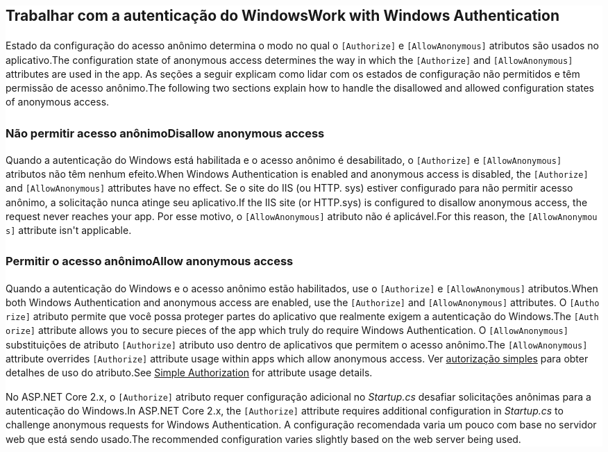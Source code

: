 ## <a name="work-with-windows-authentication"></a><span data-ttu-id="52789-190">Trabalhar com a autenticação do Windows</span><span class="sxs-lookup"><span data-stu-id="52789-190">Work with Windows Authentication</span></span>

<span data-ttu-id="52789-191">Estado da configuração do acesso anônimo determina o modo no qual o `[Authorize]` e `[AllowAnonymous]` atributos são usados no aplicativo.</span><span class="sxs-lookup"><span data-stu-id="52789-191">The configuration state of anonymous access determines the way in which the `[Authorize]` and `[AllowAnonymous]` attributes are used in the app.</span></span> <span data-ttu-id="52789-192">As seções a seguir explicam como lidar com os estados de configuração não permitidos e têm permissão de acesso anônimo.</span><span class="sxs-lookup"><span data-stu-id="52789-192">The following two sections explain how to handle the disallowed and allowed configuration states of anonymous access.</span></span>

### <a name="disallow-anonymous-access"></a><span data-ttu-id="52789-193">Não permitir acesso anônimo</span><span class="sxs-lookup"><span data-stu-id="52789-193">Disallow anonymous access</span></span>

<span data-ttu-id="52789-194">Quando a autenticação do Windows está habilitada e o acesso anônimo é desabilitado, o `[Authorize]` e `[AllowAnonymous]` atributos não têm nenhum efeito.</span><span class="sxs-lookup"><span data-stu-id="52789-194">When Windows Authentication is enabled and anonymous access is disabled, the `[Authorize]` and `[AllowAnonymous]` attributes have no effect.</span></span> <span data-ttu-id="52789-195">Se o site do IIS (ou HTTP. sys) estiver configurado para não permitir acesso anônimo, a solicitação nunca atinge seu aplicativo.</span><span class="sxs-lookup"><span data-stu-id="52789-195">If the IIS site (or HTTP.sys) is configured to disallow anonymous access, the request never reaches your app.</span></span> <span data-ttu-id="52789-196">Por esse motivo, o `[AllowAnonymous]` atributo não é aplicável.</span><span class="sxs-lookup"><span data-stu-id="52789-196">For this reason, the `[AllowAnonymous]` attribute isn't applicable.</span></span>

### <a name="allow-anonymous-access"></a><span data-ttu-id="52789-197">Permitir o acesso anônimo</span><span class="sxs-lookup"><span data-stu-id="52789-197">Allow anonymous access</span></span>

<span data-ttu-id="52789-198">Quando a autenticação do Windows e o acesso anônimo estão habilitados, use o `[Authorize]` e `[AllowAnonymous]` atributos.</span><span class="sxs-lookup"><span data-stu-id="52789-198">When both Windows Authentication and anonymous access are enabled, use the `[Authorize]` and `[AllowAnonymous]` attributes.</span></span> <span data-ttu-id="52789-199">O `[Authorize]` atributo permite que você possa proteger partes do aplicativo que realmente exigem a autenticação do Windows.</span><span class="sxs-lookup"><span data-stu-id="52789-199">The `[Authorize]` attribute allows you to secure pieces of the app which truly do require Windows Authentication.</span></span> <span data-ttu-id="52789-200">O `[AllowAnonymous]` substituições de atributo `[Authorize]` atributo uso dentro de aplicativos que permitem o acesso anônimo.</span><span class="sxs-lookup"><span data-stu-id="52789-200">The `[AllowAnonymous]` attribute overrides `[Authorize]` attribute usage within apps which allow anonymous access.</span></span> <span data-ttu-id="52789-201">Ver [autorização simples](xref:security/authorization/simple) para obter detalhes de uso do atributo.</span><span class="sxs-lookup"><span data-stu-id="52789-201">See [Simple Authorization](xref:security/authorization/simple) for attribute usage details.</span></span>

<span data-ttu-id="52789-202">No ASP.NET Core 2.x, o `[Authorize]` atributo requer configuração adicional no *Startup.cs* desafiar solicitações anônimas para a autenticação do Windows.</span><span class="sxs-lookup"><span data-stu-id="52789-202">In ASP.NET Core 2.x, the `[Authorize]` attribute requires additional configuration in *Startup.cs* to challenge anonymous requests for Windows Authentication.</span></span> <span data-ttu-id="52789-203">A configuração recomendada varia um pouco com base no servidor web que está sendo usado.</span><span class="sxs-lookup"><span data-stu-id="52789-203">The recommended configuration varies slightly based on the web server being used.</span></span>
